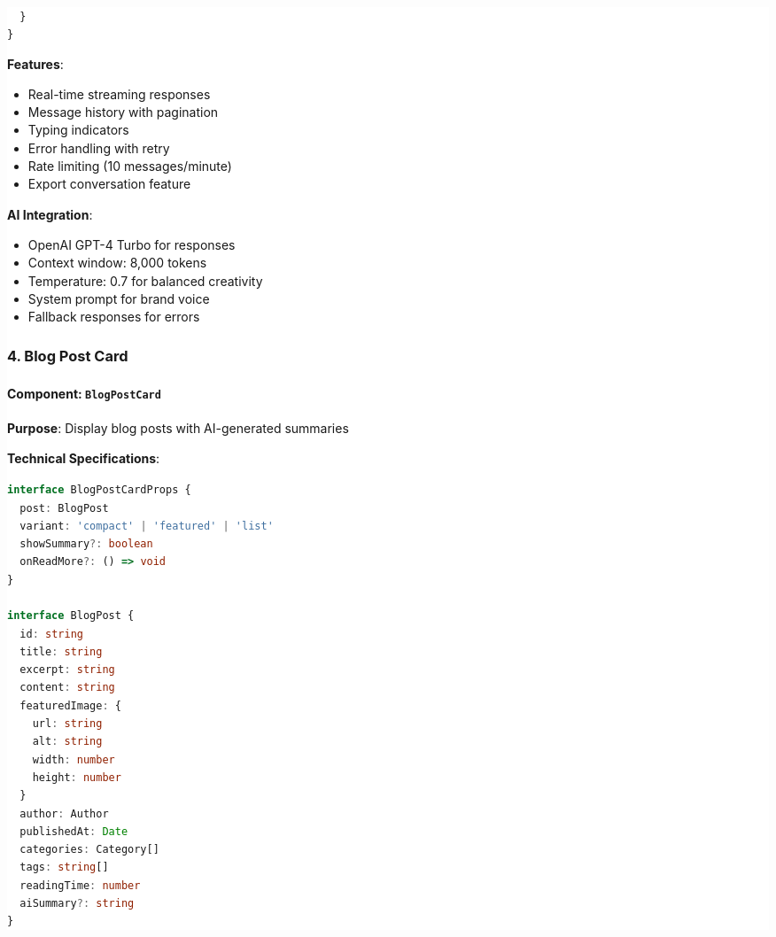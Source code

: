 ```typescript
  }
}
```

**Features**:
- Real-time streaming responses
- Message history with pagination
- Typing indicators
- Error handling with retry
- Rate limiting (10 messages/minute)
- Export conversation feature

**AI Integration**:
- OpenAI GPT-4 Turbo for responses
- Context window: 8,000 tokens
- Temperature: 0.7 for balanced creativity
- System prompt for brand voice
- Fallback responses for errors

### 4. Blog Post Card

#### Component: `BlogPostCard`
**Purpose**: Display blog posts with AI-generated summaries

**Technical Specifications**:
```typescript
interface BlogPostCardProps {
  post: BlogPost
  variant: 'compact' | 'featured' | 'list'
  showSummary?: boolean
  onReadMore?: () => void
}

interface BlogPost {
  id: string
  title: string
  excerpt: string
  content: string
  featuredImage: {
    url: string
    alt: string
    width: number
    height: number
  }
  author: Author
  publishedAt: Date
  categories: Category[]
  tags: string[]
  readingTime: number
  aiSummary?: string
}
```
